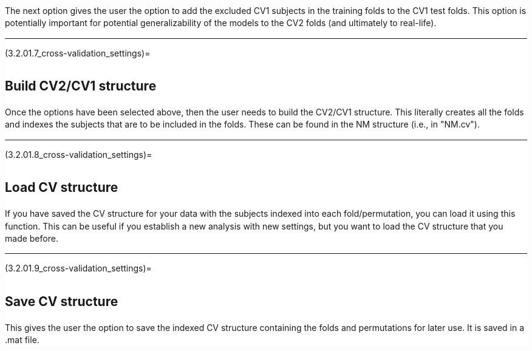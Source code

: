 The next option gives the user the option to add the excluded CV1 subjects in the training folds to the CV1 test folds. This option is potentially important for potential generalizability of the models to the CV2 folds (and ultimately to real-life).

---

(3.2.01.7_cross-validation_settings)=
## Build CV2/CV1 structure
Once the options have been selected above, then the user needs to build the CV2/CV1 structure. This literally creates all the folds and indexes the subjects that are to be included in the folds. These can be found in the NM structure (i.e., in "NM.cv").

---

(3.2.01.8_cross-validation_settings)=
## Load CV structure
If you have saved the CV structure for your data with the subjects indexed into each fold/permutation, you can load it using this function. This can be useful if you establish a new analysis with new settings, but you want to load the CV structure that you made before.

---

(3.2.01.9_cross-validation_settings)=
## Save CV structure
This gives the user the option to save the indexed CV structure
containing the folds and permutations for later use. It is saved in a .mat file.
